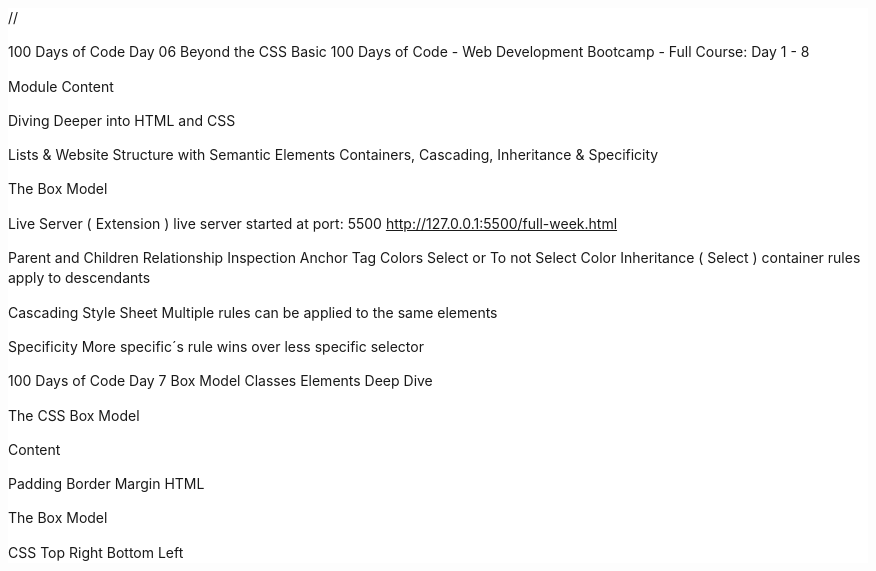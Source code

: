 

//

   
   
100 Days of Code 
Day 06 
Beyond the CSS Basic 
100 Days of Code - Web Development  Bootcamp - Full Course: Day 1 - 8

Module Content 

Diving Deeper into HTML and CSS 

Lists & Website Structure with Semantic Elements
Containers, Cascading, Inheritance & Specificity 

The Box Model 

Live Server ( Extension ) 
live server started at port: 5500
http://127.0.0.1:5500/full-week.html


Parent and Children Relationship
Inspection 
Anchor Tag 
Colors 
Select or To not Select Color 
Inheritance 
( Select ) container rules apply to descendants  

Cascading Style Sheet 
Multiple rules can be applied to the same elements 

Specificity 
More specific´s rule wins over less specific selector 

100 Days of Code 
Day 7 
Box Model
Classes 
Elements Deep Dive 

The CSS Box Model 

Content 

Padding 
Border 
Margin 
HTML 
<p> The Box Model</p>

CSS
Top 
Right 
Bottom
Left
